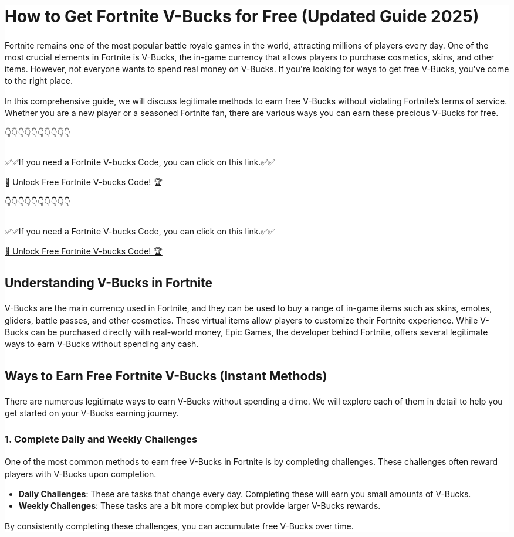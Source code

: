# How to Get Fortnite V-Bucks for Free (Updated Guide 2025)

Fortnite remains one of the most popular battle royale games in the world, attracting millions of players every day. One of the most crucial elements in Fortnite is V-Bucks, the in-game currency that allows players to purchase cosmetics, skins, and other items. However, not everyone wants to spend real money on V-Bucks. If you're looking for ways to get free V-Bucks, you've come to the right place. 

In this comprehensive guide, we will discuss legitimate methods to earn free V-Bucks without violating Fortnite’s terms of service. Whether you are a new player or a seasoned Fortnite fan, there are various ways you can earn these precious V-Bucks for free.



👇👇👇👇👇👇👇👇👇👇

---

✅✅If you need a  Fortnite V-bucks Code, you can click on this link.✅✅

[🚀 Unlock Free Fortnite V-bucks Code! 🏆 ](https://therewardgate.com/free-fortnite-code/)


👇👇👇👇👇👇👇👇👇👇

---

✅✅If you need a  Fortnite V-bucks Code, you can click on this link.✅✅

[🚀 Unlock Free Fortnite V-bucks Code! 🏆 ](https://therewardgate.com/free-fortnite-code/)


## Understanding V-Bucks in Fortnite

V-Bucks are the main currency used in Fortnite, and they can be used to buy a range of in-game items such as skins, emotes, gliders, battle passes, and other cosmetics. These virtual items allow players to customize their Fortnite experience. While V-Bucks can be purchased directly with real-world money, Epic Games, the developer behind Fortnite, offers several legitimate ways to earn V-Bucks without spending any cash.

## Ways to Earn Free Fortnite V-Bucks (Instant Methods)

There are numerous legitimate ways to earn V-Bucks without spending a dime. We will explore each of them in detail to help you get started on your V-Bucks earning journey.

### 1. Complete Daily and Weekly Challenges

One of the most common methods to earn free V-Bucks in Fortnite is by completing challenges. These challenges often reward players with V-Bucks upon completion.

- **Daily Challenges**: These are tasks that change every day. Completing these will earn you small amounts of V-Bucks.
- **Weekly Challenges**: These tasks are a bit more complex but provide larger V-Bucks rewards.
  
By consistently completing these challenges, you can accumulate free V-Bucks over time.
